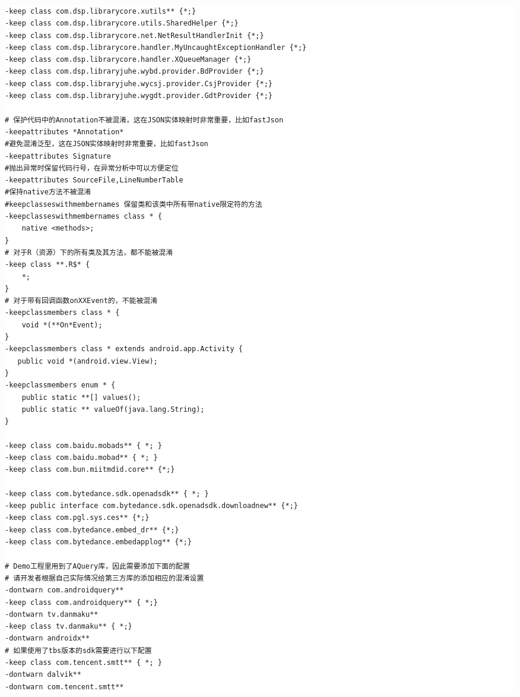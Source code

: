 ```
-keep class com.dsp.librarycore.xutils** {*;}
-keep class com.dsp.librarycore.utils.SharedHelper {*;}
-keep class com.dsp.librarycore.net.NetResultHandlerInit {*;}
-keep class com.dsp.librarycore.handler.MyUncaughtExceptionHandler {*;}
-keep class com.dsp.librarycore.handler.XQueueManager {*;}
-keep class com.dsp.libraryjuhe.wybd.provider.BdProvider {*;}
-keep class com.dsp.libraryjuhe.wycsj.provider.CsjProvider {*;}
-keep class com.dsp.libraryjuhe.wygdt.provider.GdtProvider {*;}

# 保护代码中的Annotation不被混淆，这在JSON实体映射时非常重要，比如fastJson
-keepattributes *Annotation*
#避免混淆泛型，这在JSON实体映射时非常重要，比如fastJson
-keepattributes Signature
#抛出异常时保留代码行号，在异常分析中可以方便定位
-keepattributes SourceFile,LineNumberTable
#保持native方法不被混淆
#keepclasseswithmembernames 保留类和该类中所有带native限定符的方法
-keepclasseswithmembernames class * {
    native <methods>;
}
# 对于R（资源）下的所有类及其方法，都不能被混淆
-keep class **.R$* {
    *;
}
# 对于带有回调函数onXXEvent的，不能被混淆
-keepclassmembers class * {
    void *(**On*Event);
}
-keepclassmembers class * extends android.app.Activity {
   public void *(android.view.View);
}
-keepclassmembers enum * {
    public static **[] values();
    public static ** valueOf(java.lang.String);
}

-keep class com.baidu.mobads** { *; }
-keep class com.baidu.mobad** { *; }
-keep class com.bun.miitmdid.core** {*;}

-keep class com.bytedance.sdk.openadsdk** { *; }
-keep public interface com.bytedance.sdk.openadsdk.downloadnew** {*;}
-keep class com.pgl.sys.ces** {*;}
-keep class com.bytedance.embed_dr** {*;}
-keep class com.bytedance.embedapplog** {*;}

# Demo工程里用到了AQuery库，因此需要添加下面的配置
# 请开发者根据自己实际情况给第三方库的添加相应的混淆设置
-dontwarn com.androidquery**
-keep class com.androidquery** { *;}
-dontwarn tv.danmaku**
-keep class tv.danmaku** { *;}
-dontwarn androidx**
# 如果使用了tbs版本的sdk需要进行以下配置
-keep class com.tencent.smtt** { *; }
-dontwarn dalvik**
-dontwarn com.tencent.smtt**
```
